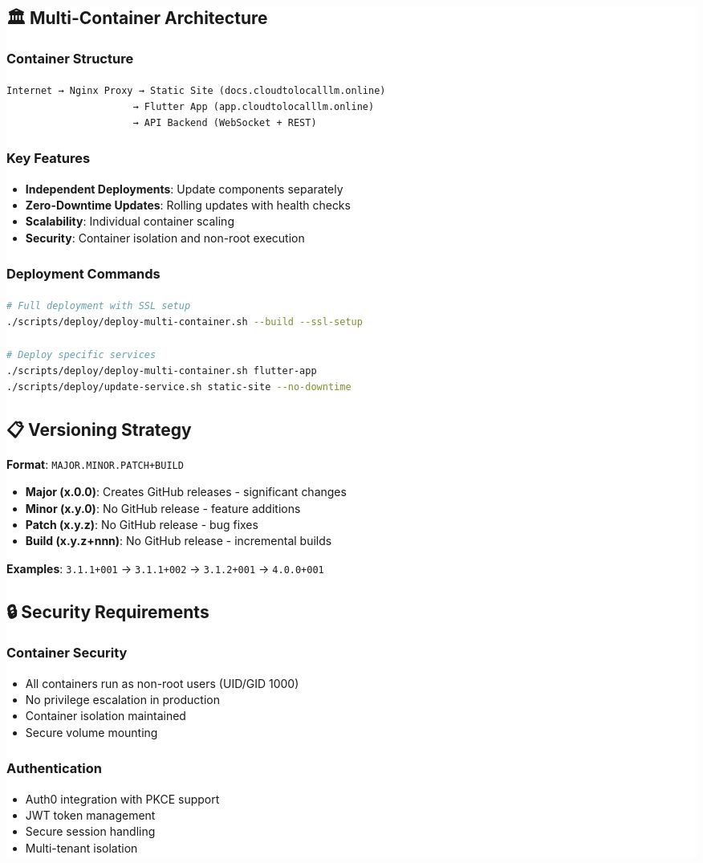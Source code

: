 ## 🏛️ Multi-Container Architecture

### Container Structure
```
Internet → Nginx Proxy → Static Site (docs.cloudtolocalllm.online)
                      → Flutter App (app.cloudtolocalllm.online)
                      → API Backend (WebSocket + REST)
```

### Key Features
- **Independent Deployments**: Update components separately
- **Zero-Downtime Updates**: Rolling updates with health checks
- **Scalability**: Individual container scaling
- **Security**: Container isolation and non-root execution

### Deployment Commands
```bash
# Full deployment with SSL setup
./scripts/deploy/deploy-multi-container.sh --build --ssl-setup

# Deploy specific services
./scripts/deploy/deploy-multi-container.sh flutter-app
./scripts/deploy/update-service.sh static-site --no-downtime
```

## 📋 Versioning Strategy

**Format**: `MAJOR.MINOR.PATCH+BUILD`

- **Major (x.0.0)**: Creates GitHub releases - significant changes
- **Minor (x.y.0)**: No GitHub release - feature additions
- **Patch (x.y.z)**: No GitHub release - bug fixes
- **Build (x.y.z+nnn)**: No GitHub release - incremental builds

**Examples**: `3.1.1+001` → `3.1.1+002` → `3.1.2+001` → `4.0.0+001`

## 🔒 Security Requirements

### Container Security
- All containers run as non-root users (UID/GID 1000)
- No privilege escalation in production
- Container isolation maintained
- Secure volume mounting

### Authentication
- Auth0 integration with PKCE support
- JWT token management
- Secure session handling
- Multi-tenant isolation
